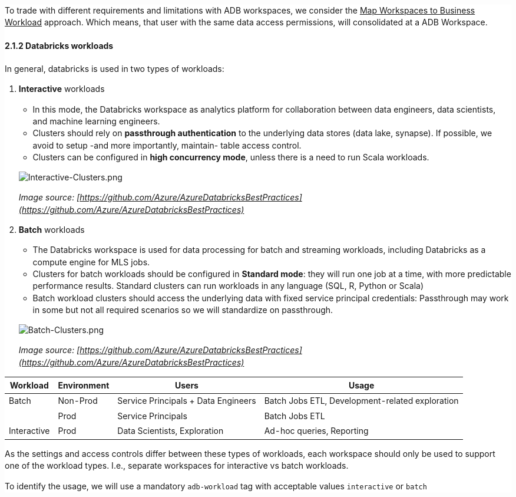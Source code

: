 To trade with different requirements and limitations with ADB workspaces, we consider the [Map Workspaces to Business Workload](https://dev.azure.com/contoso-azure/building-blocks/_wiki/wikis/Wiki?wikiVersion=GBfeature%2F10263&pagePath=%2FProduct%20Catalog%2FDatabricks&pageId=1082&_a=edit&anchor=2.1.1-map-workspaces-to-business-divisions) approach. Which means, that user with the same data access permissions, will consolidated at a ADB Workspace. 

#### 2.1.2 Databricks workloads

In general, databricks is used in two types of workloads:

1) **Interactive** workloads

   * In this mode, the Databricks workspace as analytics platform for collaboration between data engineers, data scientists, and machine learning engineers.
   * Clusters should rely on **passthrough authentication** to the underlying data stores (data lake, synapse). If possible, we avoid to setup -and more importantly, maintain- table access control.
   * Clusters can be configured in **high concurrency mode**, unless there is a need to run Scala workloads. 

   ![Interactive-Clusters.png](/.attachments/Interactive-Clusters-57fa06db-91df-4422-8041-a355761061cc.png)

   _Image source: [https://github.com/Azure/AzureDatabricksBestPractices](https://github.com/Azure/AzureDatabricksBestPractices)_


2) **Batch** workloads 

   * The Databricks workspace is used for data processing for batch and streaming workloads, including Databricks as a compute engine for MLS jobs.
   * Clusters for batch workloads should be configured in **Standard mode**: they will run one job at a time, with more predictable performance results. Standard clusters can run workloads in any language (SQL, R, Python or Scala)
   * Batch workload clusters should access the underlying data with fixed service principal credentials: Passthrough may work in some but not all required scenarios so we will standardize on passthrough.

    ![Batch-Clusters.png](/.attachments/Batch-Clusters-73a20c30-ca8b-485d-81ea-ba71ed30e246.png)

    _Image source: [https://github.com/Azure/AzureDatabricksBestPractices](https://github.com/Azure/AzureDatabricksBestPractices)_


| Workload | Environment| Users | Usage |
|--|--|--|--|
| Batch | Non-Prod | Service Principals + Data Engineers | Batch Jobs ETL, Development-related exploration
|   | Prod | Service Principals | Batch Jobs ETL
| Interactive | Prod | Data Scientists, Exploration | Ad-hoc queries, Reporting


As the settings and access controls differ between these types of workloads, each workspace should only be used to support one of the workload types. I.e., separate workspaces for interactive vs batch workloads.

To identify the usage, we will use a mandatory `adb-workload` tag with acceptable values `interactive` or `batch`
